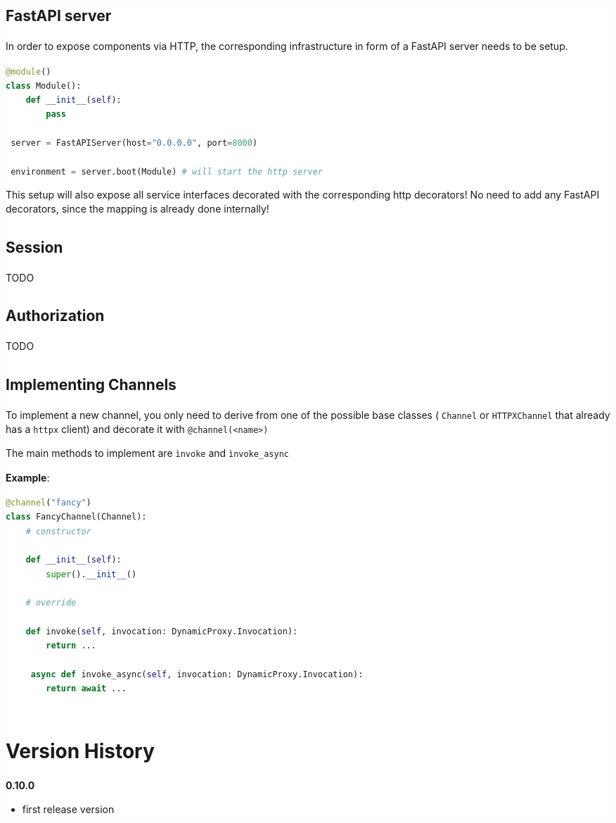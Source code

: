 ## FastAPI server

In order to expose components via HTTP, the corresponding infrastructure in form of a FastAPI server needs to be setup. 


```python
@module()
class Module():
    def __init__(self):
        pass
    
 server = FastAPIServer(host="0.0.0.0", port=8000)

 environment = server.boot(Module) # will start the http server
```

This setup will also expose all service interfaces decorated with the corresponding http decorators!
No need to add any FastAPI decorators, since the mapping is already done internally! 

## Session

TODO

## Authorization

TODO

## Implementing Channels

To implement a new channel, you only need to derive from one of the possible base classes ( `Channel` or `HTTPXChannel` that already has a `httpx` client)
and decorate it with `@channel(<name>)`

The main methods to implement are `ìnvoke` and `ìnvoke_async`

**Example**:

```python
@channel("fancy")
class FancyChannel(Channel):
    # constructor

    def __init__(self):
        super().__init__()

    # override

    def invoke(self, invocation: DynamicProxy.Invocation):
        return ...
    
     async def invoke_async(self, invocation: DynamicProxy.Invocation):
        return await ...
        
```

# Version History

**0.10.0**

- first release version





